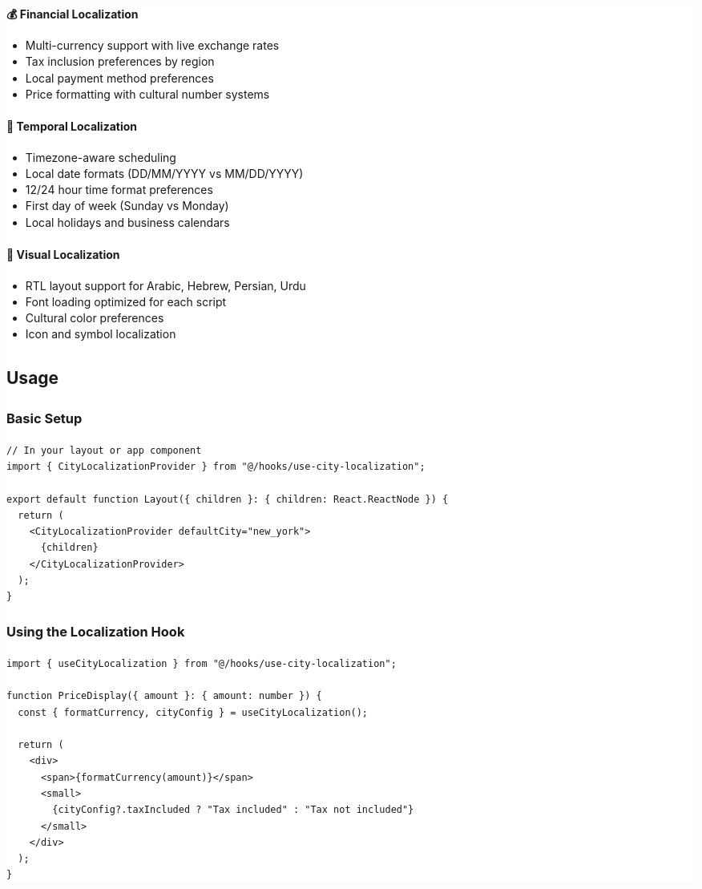 #### 💰 **Financial Localization**

- Multi-currency support with live exchange rates
- Tax inclusion preferences by region
- Local payment method preferences
- Price formatting with cultural number systems

#### 📅 **Temporal Localization**

- Timezone-aware scheduling
- Local date formats (DD/MM/YYYY vs MM/DD/YYYY)
- 12/24 hour time format preferences
- First day of week (Sunday vs Monday)
- Local holidays and business calendars

#### 🎨 **Visual Localization**

- RTL layout support for Arabic, Hebrew, Persian, Urdu
- Font loading optimized for each script
- Cultural color preferences
- Icon and symbol localization

## Usage

### Basic Setup

```tsx
// In your layout or app component
import { CityLocalizationProvider } from "@/hooks/use-city-localization";

export default function Layout({ children }: { children: React.ReactNode }) {
  return (
    <CityLocalizationProvider defaultCity="new_york">
      {children}
    </CityLocalizationProvider>
  );
}
```

### Using the Localization Hook

```tsx
import { useCityLocalization } from "@/hooks/use-city-localization";

function PriceDisplay({ amount }: { amount: number }) {
  const { formatCurrency, cityConfig } = useCityLocalization();

  return (
    <div>
      <span>{formatCurrency(amount)}</span>
      <small>
        {cityConfig?.taxIncluded ? "Tax included" : "Tax not included"}
      </small>
    </div>
  );
}
```
